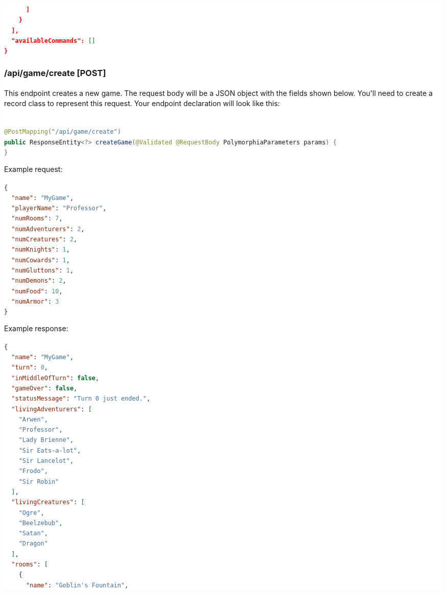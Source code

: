 ```json
      ]
    }
  ],
  "availableCommands": []
}
```

### /api/game/create [POST]

This endpoint creates a new game. The request body will be a JSON object with the fields shown below.
You'll need to create a record class to represent this request. Your endpoint declaration will look like this:

```java

@PostMapping("/api/game/create")
public ResponseEntity<?> createGame(@Validated @RequestBody PolymorphiaParameters params) {
}
```

Example request:

```json
{
  "name": "MyGame",
  "playerName": "Professor",
  "numRooms": 7,
  "numAdventurers": 2,
  "numCreatures": 2,
  "numKnights": 1,
  "numCowards": 1,
  "numGluttons": 1,
  "numDemons": 2,
  "numFood": 10,
  "numArmor": 3
}
```

Example response:

```json
{
  "name": "MyGame",
  "turn": 0,
  "inMiddleOfTurn": false,
  "gameOver": false,
  "statusMessage": "Turn 0 just ended.",
  "livingAdventurers": [
    "Arwen",
    "Professor",
    "Lady Brienne",
    "Sir Eats-a-lot",
    "Sir Lancelot",
    "Frodo",
    "Sir Robin"
  ],
  "livingCreatures": [
    "Ogre",
    "Beelzebub",
    "Satan",
    "Dragon"
  ],
  "rooms": [
    {
      "name": "Goblin's Fountain",
```